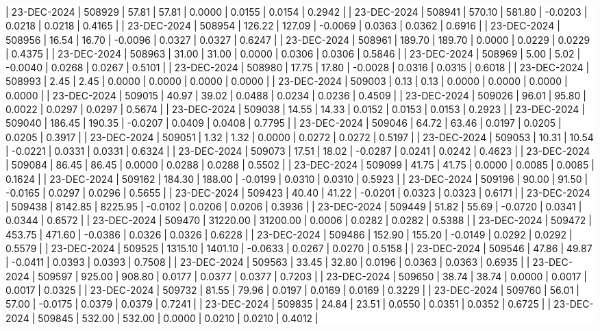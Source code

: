 | 23-DEC-2024 | 508929 | 57.81 | 57.81 | 0.0000 | 0.0155 | 0.0154 | 0.2942 |
| 23-DEC-2024 | 508941 | 570.10 | 581.80 | -0.0203 | 0.0218 | 0.0218 | 0.4165 |
| 23-DEC-2024 | 508954 | 126.22 | 127.09 | -0.0069 | 0.0363 | 0.0362 | 0.6916 |
| 23-DEC-2024 | 508956 | 16.54 | 16.70 | -0.0096 | 0.0327 | 0.0327 | 0.6247 |
| 23-DEC-2024 | 508961 | 189.70 | 189.70 | 0.0000 | 0.0229 | 0.0229 | 0.4375 |
| 23-DEC-2024 | 508963 | 31.00 | 31.00 | 0.0000 | 0.0306 | 0.0306 | 0.5846 |
| 23-DEC-2024 | 508969 | 5.00 | 5.02 | -0.0040 | 0.0268 | 0.0267 | 0.5101 |
| 23-DEC-2024 | 508980 | 17.75 | 17.80 | -0.0028 | 0.0316 | 0.0315 | 0.6018 |
| 23-DEC-2024 | 508993 | 2.45 | 2.45 | 0.0000 | 0.0000 | 0.0000 | 0.0000 |
| 23-DEC-2024 | 509003 | 0.13 | 0.13 | 0.0000 | 0.0000 | 0.0000 | 0.0000 |
| 23-DEC-2024 | 509015 | 40.97 | 39.02 | 0.0488 | 0.0234 | 0.0236 | 0.4509 |
| 23-DEC-2024 | 509026 | 96.01 | 95.80 | 0.0022 | 0.0297 | 0.0297 | 0.5674 |
| 23-DEC-2024 | 509038 | 14.55 | 14.33 | 0.0152 | 0.0153 | 0.0153 | 0.2923 |
| 23-DEC-2024 | 509040 | 186.45 | 190.35 | -0.0207 | 0.0409 | 0.0408 | 0.7795 |
| 23-DEC-2024 | 509046 | 64.72 | 63.46 | 0.0197 | 0.0205 | 0.0205 | 0.3917 |
| 23-DEC-2024 | 509051 | 1.32 | 1.32 | 0.0000 | 0.0272 | 0.0272 | 0.5197 |
| 23-DEC-2024 | 509053 | 10.31 | 10.54 | -0.0221 | 0.0331 | 0.0331 | 0.6324 |
| 23-DEC-2024 | 509073 | 17.51 | 18.02 | -0.0287 | 0.0241 | 0.0242 | 0.4623 |
| 23-DEC-2024 | 509084 | 86.45 | 86.45 | 0.0000 | 0.0288 | 0.0288 | 0.5502 |
| 23-DEC-2024 | 509099 | 41.75 | 41.75 | 0.0000 | 0.0085 | 0.0085 | 0.1624 |
| 23-DEC-2024 | 509162 | 184.30 | 188.00 | -0.0199 | 0.0310 | 0.0310 | 0.5923 |
| 23-DEC-2024 | 509196 | 90.00 | 91.50 | -0.0165 | 0.0297 | 0.0296 | 0.5655 |
| 23-DEC-2024 | 509423 | 40.40 | 41.22 | -0.0201 | 0.0323 | 0.0323 | 0.6171 |
| 23-DEC-2024 | 509438 | 8142.85 | 8225.95 | -0.0102 | 0.0206 | 0.0206 | 0.3936 |
| 23-DEC-2024 | 509449 | 51.82 | 55.69 | -0.0720 | 0.0341 | 0.0344 | 0.6572 |
| 23-DEC-2024 | 509470 | 31220.00 | 31200.00 | 0.0006 | 0.0282 | 0.0282 | 0.5388 |
| 23-DEC-2024 | 509472 | 453.75 | 471.60 | -0.0386 | 0.0326 | 0.0326 | 0.6228 |
| 23-DEC-2024 | 509486 | 152.90 | 155.20 | -0.0149 | 0.0292 | 0.0292 | 0.5579 |
| 23-DEC-2024 | 509525 | 1315.10 | 1401.10 | -0.0633 | 0.0267 | 0.0270 | 0.5158 |
| 23-DEC-2024 | 509546 | 47.86 | 49.87 | -0.0411 | 0.0393 | 0.0393 | 0.7508 |
| 23-DEC-2024 | 509563 | 33.45 | 32.80 | 0.0196 | 0.0363 | 0.0363 | 0.6935 |
| 23-DEC-2024 | 509597 | 925.00 | 908.80 | 0.0177 | 0.0377 | 0.0377 | 0.7203 |
| 23-DEC-2024 | 509650 | 38.74 | 38.74 | 0.0000 | 0.0017 | 0.0017 | 0.0325 |
| 23-DEC-2024 | 509732 | 81.55 | 79.96 | 0.0197 | 0.0169 | 0.0169 | 0.3229 |
| 23-DEC-2024 | 509760 | 56.01 | 57.00 | -0.0175 | 0.0379 | 0.0379 | 0.7241 |
| 23-DEC-2024 | 509835 | 24.84 | 23.51 | 0.0550 | 0.0351 | 0.0352 | 0.6725 |
| 23-DEC-2024 | 509845 | 532.00 | 532.00 | 0.0000 | 0.0210 | 0.0210 | 0.4012 |